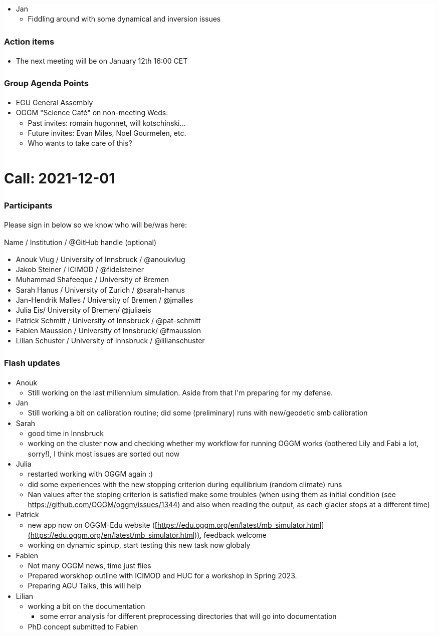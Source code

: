 - Jan
    - Fiddling around with some dynamical and inversion issues

### Action items
- The next meeting will be on January 12th 16:00 CET

### Group Agenda Points
- EGU General Assembly 
- OGGM "Science Café" on non-meeting Weds:
    - Past invites: romain hugonnet, will kotschinski...
    - Future invites: Evan Miles, Noel Gourmelen, etc. 
    - Who wants to take care of this?

# Call: 2021-12-01

### Participants 

Please sign in below so we know who will be/was here:

Name / Institution / @GitHub handle (optional)
- Anouk Vlug / University of Innsbruck / @anoukvlug
- Jakob Steiner / ICIMOD / @fidelsteiner
- Muhammad Shafeeque / University of Bremen
- Sarah Hanus / University of Zurich / @sarah-hanus
- Jan-Hendrik Malles / University of Bremen / @jmalles 
- Julia Eis/ University of Bremen/ @juliaeis 
- Patrick Schmitt / University of Innsbruck / @pat-schmitt
- Fabien Maussion / University of Innsbruck/ @fmaussion 
- Lilian Schuster / University of Innsbruck / @lilianschuster


### Flash updates
- Anouk
    - Still working on the last millennium simulation. Aside from that I'm preparing for my defense.
- Jan
    - Still working a bit on calibration routine; did some (preliminary) runs with new/geodetic smb calibration
- Sarah
    - good time in Innsbruck
    - working on the cluster now and checking whether my workflow for running OGGM works (bothered Lily and Fabi a lot, sorry!), I think most issues are sorted out now 
- Julia
    - restarted working with OGGM again :) 
    - did some experiences with the new stopping criterion during equilibrium (random climate) runs
    - Nan values after the stoping criterion is satisfied make some troubles (when using them as initial condition (see https://github.com/OGGM/oggm/issues/1344) and also when reading the output, as each glacier stops at a different time) 
- Patrick
    - new app now on OGGM-Edu website ([https://edu.oggm.org/en/latest/mb_simulator.html](https://edu.oggm.org/en/latest/mb_simulator.html)), feedback welcome
    - working on dynamic spinup, start testing this new task now globaly
- Fabien
    - Not many OGGM news, time just flies
    - Prepared worskhop outline with ICIMOD and HUC for a workshop in Spring 2023.
    - Preparing AGU Talks, this will help
- Lilian
    - working a bit on the documentation
        - some error analysis for different preprocessing directories that will go into documentation
    - PhD concept submitted to Fabien
